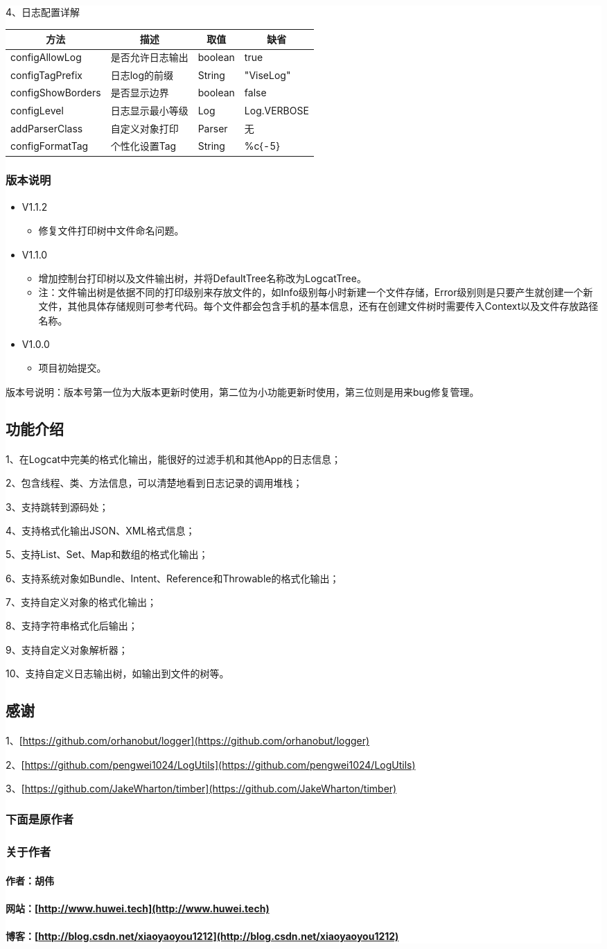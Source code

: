 4、日志配置详解

| 方法 | 描述 | 取值 | 缺省 |
| --- | ---- | --- | --- |
| configAllowLog | 是否允许日志输出 | boolean | true |
| configTagPrefix | 日志log的前缀 | String | "ViseLog" |
| configShowBorders | 是否显示边界 | boolean | false |
| configLevel | 日志显示最小等级 | Log | Log.VERBOSE |
| addParserClass | 自定义对象打印 | Parser | 无 |
| configFormatTag | 个性化设置Tag | String | %c{-5} |


### 版本说明
- V1.1.2
    - 修复文件打印树中文件命名问题。

- V1.1.0
    - 增加控制台打印树以及文件输出树，并将DefaultTree名称改为LogcatTree。
    - 注：文件输出树是依据不同的打印级别来存放文件的，如Info级别每小时新建一个文件存储，Error级别则是只要产生就创建一个新文件，其他具体存储规则可参考代码。每个文件都会包含手机的基本信息，还有在创建文件树时需要传入Context以及文件存放路径名称。

- V1.0.0
    - 项目初始提交。

版本号说明：版本号第一位为大版本更新时使用，第二位为小功能更新时使用，第三位则是用来bug修复管理。

## 功能介绍
1、在Logcat中完美的格式化输出，能很好的过滤手机和其他App的日志信息；

2、包含线程、类、方法信息，可以清楚地看到日志记录的调用堆栈；

3、支持跳转到源码处；

4、支持格式化输出JSON、XML格式信息；

5、支持List、Set、Map和数组的格式化输出；

6、支持系统对象如Bundle、Intent、Reference和Throwable的格式化输出；

7、支持自定义对象的格式化输出；

8、支持字符串格式化后输出；

9、支持自定义对象解析器；

10、支持自定义日志输出树，如输出到文件的树等。

## 感谢
1、[https://github.com/orhanobut/logger](https://github.com/orhanobut/logger)

2、[https://github.com/pengwei1024/LogUtils](https://github.com/pengwei1024/LogUtils)

3、[https://github.com/JakeWharton/timber](https://github.com/JakeWharton/timber)
### 下面是原作者
### 关于作者
#### 作者：胡伟
#### 网站：[http://www.huwei.tech](http://www.huwei.tech)
#### 博客：[http://blog.csdn.net/xiaoyaoyou1212](http://blog.csdn.net/xiaoyaoyou1212)
